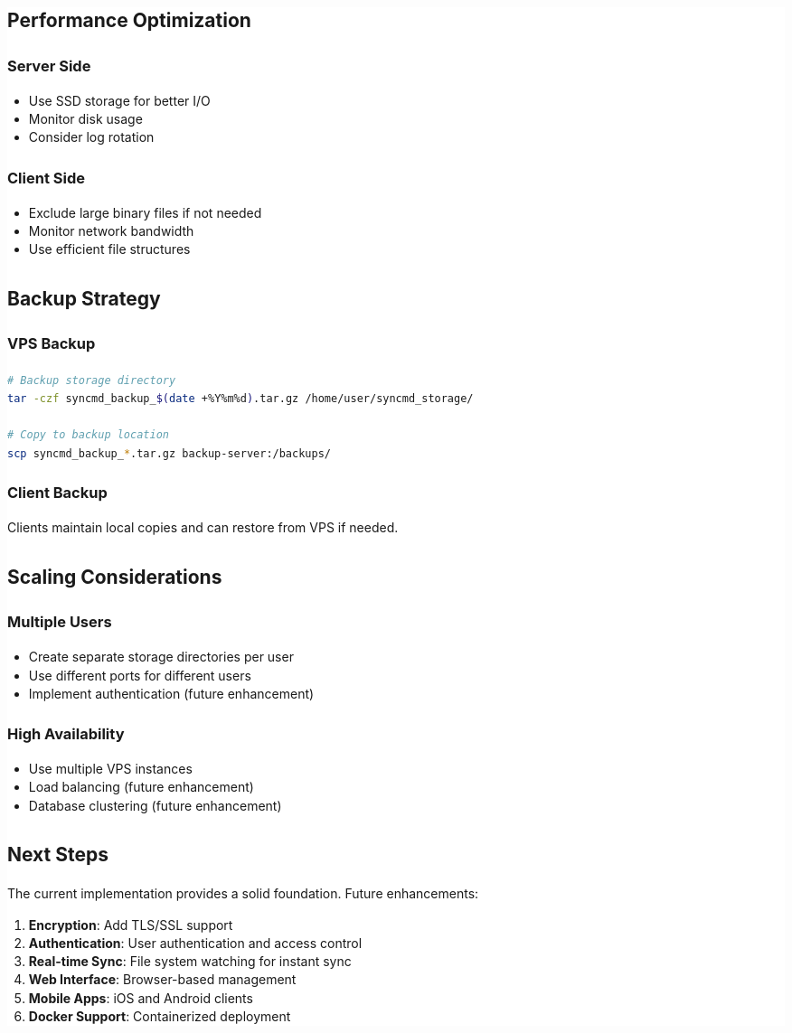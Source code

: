 ## Performance Optimization

### Server Side
- Use SSD storage for better I/O
- Monitor disk usage
- Consider log rotation

### Client Side
- Exclude large binary files if not needed
- Monitor network bandwidth
- Use efficient file structures

## Backup Strategy

### VPS Backup
```bash
# Backup storage directory
tar -czf syncmd_backup_$(date +%Y%m%d).tar.gz /home/user/syncmd_storage/

# Copy to backup location
scp syncmd_backup_*.tar.gz backup-server:/backups/
```

### Client Backup
Clients maintain local copies and can restore from VPS if needed.

## Scaling Considerations

### Multiple Users
- Create separate storage directories per user
- Use different ports for different users
- Implement authentication (future enhancement)

### High Availability
- Use multiple VPS instances
- Load balancing (future enhancement)
- Database clustering (future enhancement)

## Next Steps

The current implementation provides a solid foundation. Future enhancements:

1. **Encryption**: Add TLS/SSL support
2. **Authentication**: User authentication and access control
3. **Real-time Sync**: File system watching for instant sync
4. **Web Interface**: Browser-based management
5. **Mobile Apps**: iOS and Android clients
6. **Docker Support**: Containerized deployment